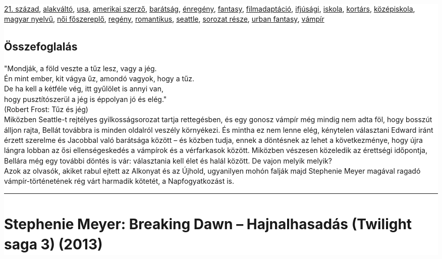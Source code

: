 [21. század](https://github.com/berczisandor/calibre_lib/blob/main/main/_tags/21.%20sz%c3%a1zad.md), [alakváltó](https://github.com/berczisandor/calibre_lib/blob/main/main/_tags/alakv%c3%a1lt%c3%b3.md), [usa](https://github.com/berczisandor/calibre_lib/blob/main/main/_tags/usa.md), [amerikai szerző](https://github.com/berczisandor/calibre_lib/blob/main/main/_tags/amerikai%20szerz%c5%91.md), [barátság](https://github.com/berczisandor/calibre_lib/blob/main/main/_tags/bar%c3%a1ts%c3%a1g.md), [énregény](https://github.com/berczisandor/calibre_lib/blob/main/main/_tags/%c3%a9nreg%c3%a9ny.md), [fantasy](https://github.com/berczisandor/calibre_lib/blob/main/main/_tags/fantasy.md), [filmadaptáció](https://github.com/berczisandor/calibre_lib/blob/main/main/_tags/filmadapt%c3%a1ci%c3%b3.md), [ifjúsági](https://github.com/berczisandor/calibre_lib/blob/main/main/_tags/ifj%c3%bas%c3%a1gi.md), [iskola](https://github.com/berczisandor/calibre_lib/blob/main/main/_tags/iskola.md), [kortárs](https://github.com/berczisandor/calibre_lib/blob/main/main/_tags/kort%c3%a1rs.md), [középiskola](https://github.com/berczisandor/calibre_lib/blob/main/main/_tags/k%c3%b6z%c3%a9piskola.md), [magyar nyelvű](https://github.com/berczisandor/calibre_lib/blob/main/main/_tags/magyar%20nyelv%c5%b1.md), [női főszereplő](https://github.com/berczisandor/calibre_lib/blob/main/main/_tags/n%c5%91i%20f%c5%91szerepl%c5%91.md), [regény](https://github.com/berczisandor/calibre_lib/blob/main/main/_tags/reg%c3%a9ny.md), [romantikus](https://github.com/berczisandor/calibre_lib/blob/main/main/_tags/romantikus.md), [seattle](https://github.com/berczisandor/calibre_lib/blob/main/main/_tags/seattle.md), [sorozat része](https://github.com/berczisandor/calibre_lib/blob/main/main/_tags/sorozat%20r%c3%a9sze.md), [urban fantasy](https://github.com/berczisandor/calibre_lib/blob/main/main/_tags/urban%20fantasy.md), [vámpír](https://github.com/berczisandor/calibre_lib/blob/main/main/_tags/v%c3%a1mp%c3%adr.md)

## Összefoglalás
<div>
<p>"Mondják, ​a föld veszte a tűz lesz, vagy a jég.<br>Én mint ember, kit vágya űz, amondó vagyok, hogy a tűz.<br>De ha kell a kétféle vég, itt gyűlölet is annyi van,<br>hogy pusztítószerül a jég is éppolyan jó és elég."<br>(Robert Frost: Tűz és jég)<br>Miközben Seattle-t rejtélyes gyilkosságsorozat tartja rettegésben, és egy gonosz vámpír még mindig nem adta föl, hogy bosszút álljon rajta, Bellát továbbra is minden oldalról veszély környékezi. És mintha ez nem lenne elég, kénytelen választani Edward iránt érzett szerelme és Jacobbal való barátsága között – és közben tudja, ennek a döntésnek az lehet a következménye, hogy újra lángra lobban az ősi ellenségeskedés a vámpírok és a vérfarkasok között. Miközben vészesen közeledik az érettségi időpontja, Bellára még egy további döntés is vár: választania kell élet és halál között. De vajon melyik melyik?<br>Azok az olvasók, akiket rabul ejtett az Alkonyat és az Újhold, ugyanilyen mohón falják majd Stephenie Meyer magával ragadó vámpír-történetének rég várt harmadik kötetét, a Napfogyatkozást is.</p></div>


<hr/>

# <a name="id_793">Stephenie Meyer: Breaking Dawn – Hajnalhasadás (Twilight saga 3) (2013)</a>